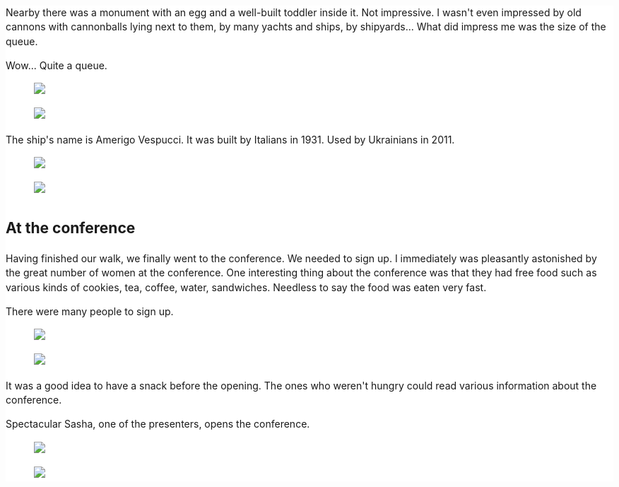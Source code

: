 <figure><iframe width="640" height="480" src="//www.youtube.com/embed/xLMonGxUjy0?rel=0" frameborder="0" allowfullscreen></iframe></figure>

Nearby there was a monument with an egg and a well-built toddler inside it. Not
impressive. I wasn't even impressed by old cannons with cannonballs lying next
to them, by many yachts and ships, by shipyards... What did impress me was the size
of the queue.

Wow... Quite a queue.
<figure>
<img class="lazy" src="/images/i.png" data-src="https://i.imgur.com/7uuxKJM.jpg">
</figure>
<noscript>
<figure><img src="https://i.imgur.com/7uuxKJM.jpg"/></figure>
</noscript>

The ship's name is Amerigo Vespucci. It was built by Italians in 1931. Used by
Ukrainians in 2011.
<figure>
<img class="lazy" src="/images/i.png" data-src="https://i.imgur.com/7kYKzbZ.jpg">
</figure>
<noscript>
<figure><img src="https://i.imgur.com/7kYKzbZ.jpg"/></figure>
</noscript>

## At the conference

Having finished our walk, we finally went to the conference. We needed to sign
up. I immediately was pleasantly astonished by the great number of women at the
conference. One interesting thing about the conference was that they had free
food such as various kinds of cookies, tea, coffee, water, sandwiches. Needless
to say the food was eaten very fast.

There were many people to sign up.
<figure>
<img class="lazy" src="/images/i.png" data-src="https://i.imgur.com/2cy79HB.jpg">
</figure>
<noscript>
<figure><img src="https://i.imgur.com/2cy79HB.jpg"/></figure>
</noscript>

It was a good idea to have a snack before the opening. The ones who weren't
hungry could read various information about the conference.

Spectacular Sasha, one of the presenters, opens the conference.
<figure>
<img class="lazy" src="/images/i.png" data-src="https://i.imgur.com/ZGfRT7Y.jpg">
</figure>
<noscript>
<figure><img src="https://i.imgur.com/ZGfRT7Y.jpg"/></figure>
</noscript>
